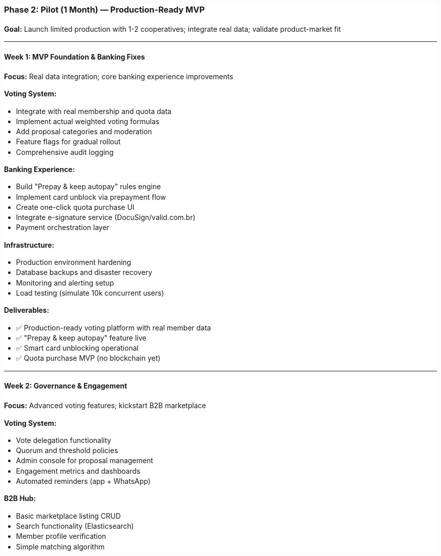 
### Phase 2: Pilot (1 Month) — Production-Ready MVP

**Goal:** Launch limited production with 1-2 cooperatives; integrate real data; validate product-market fit

---

#### **Week 1: MVP Foundation & Banking Fixes**

**Focus:** Real data integration; core banking experience improvements

**Voting System:**
- Integrate with real membership and quota data
- Implement actual weighted voting formulas
- Add proposal categories and moderation
- Feature flags for gradual rollout
- Comprehensive audit logging

**Banking Experience:**
- Build "Prepay & keep autopay" rules engine
- Implement card unblock via prepayment flow
- Create one-click quota purchase UI
- Integrate e-signature service (DocuSign/valid.com.br)
- Payment orchestration layer

**Infrastructure:**
- Production environment hardening
- Database backups and disaster recovery
- Monitoring and alerting setup
- Load testing (simulate 10k concurrent users)

**Deliverables:**
- ✅ Production-ready voting platform with real member data
- ✅ "Prepay & keep autopay" feature live
- ✅ Smart card unblocking operational
- ✅ Quota purchase MVP (no blockchain yet)

---

#### **Week 2: Governance & Engagement**

**Focus:** Advanced voting features; kickstart B2B marketplace

**Voting System:**
- Vote delegation functionality
- Quorum and threshold policies
- Admin console for proposal management
- Engagement metrics and dashboards
- Automated reminders (app + WhatsApp)

**B2B Hub:**
- Basic marketplace listing CRUD
- Search functionality (Elasticsearch)
- Member profile verification
- Simple matching algorithm
